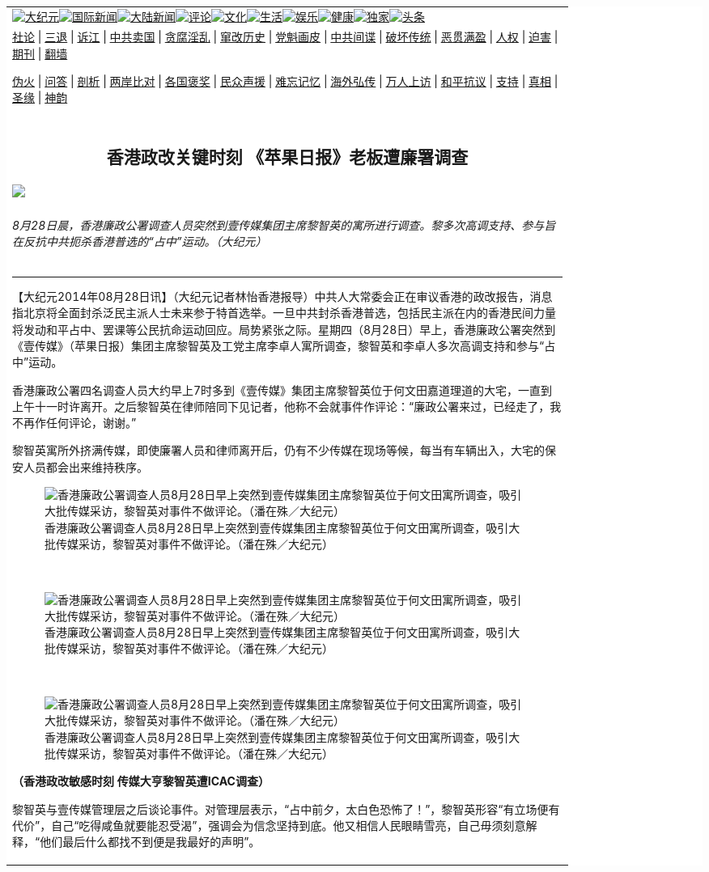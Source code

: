 <a name="1" id="1" target="_blank"></a><span id="1"></span>
<table align=center border="0"><tr><td colspan="2" VALIGN=TOP><a href="/gb/nsc413.md#1"><img src="https://raw.githubusercontent.com/ieyq264/www/master/t/djy/1.jpg" title="大纪元"></a><a href="/gb/n24hr.md#1"><img src="https://raw.githubusercontent.com/ieyq264/www/master/t/djy/3.jpg" title="国际新闻"></a><a href="/gb/nsc413.md#1"><img src="https://raw.githubusercontent.com/ieyq264/www/master/t/djy/4.jpg" title="大陆新闻"></a><a href="/gb/news392.md#1"><img src="https://raw.githubusercontent.com/ieyq264/www/master/t/djy/5.jpg" title="评论"></a><a href="/gb/news2007.md#1"><img src="https://raw.githubusercontent.com/ieyq264/www/master/t/djy/6.jpg" title="文化"></a><a href="/gb/news2008.md#1"><img src="https://raw.githubusercontent.com/ieyq264/www/master/t/djy/7.jpg" title="生活"></a><a href="/gb/ncyule.md#1"><img src="https://raw.githubusercontent.com/ieyq264/www/master/t/djy/8.jpg" title="娱乐"></a><a href="/gb/nsc1002.md#1"><img src="https://raw.githubusercontent.com/ieyq264/www/master/t/djy/9.jpg" title="健康"><a href="/gb/nf6092.md#1"><img src="https://raw.githubusercontent.com/ieyq264/www/master/t/djy/10a.jpg" title="独家"></a><a href="/gb/nf4514.md#1"><img src="https://raw.githubusercontent.com/ieyq264/www/master/t/djy/12a.jpg" title="头条"></a></td></tr>
<tr><td colspan="2" VALIGN=TOP><a target="_blank" href="/gb/9p.md#1">社论</a> | <a target="_blank" href="/gb/nf5657.md#1">三退</a> | <a target="_blank" href="/gb/nf6124.md#1">诉江</a> | <a target="_blank" href="/gb/nf1176117.md#1">中共卖国</a> | <a target="_blank" href="/gb/nf5773.md#1">贪腐淫乱</a> | <a target="_blank" href="/gb/nf1176115.md#1">窜改历史</a> | <a target="_blank" href="/gb/nf1176107.md#1">党魁画皮</a> | <a target="_blank" href="/gb/nf1320400.md#1">中共间谍</a> | <a target="_blank" href="/gb/nf1176114.md#1">破坏传统</a> | <a target="_blank" href="https://github.com/ieyq264/ntdtv/blob/master/gb/prog447_1.md#1">恶贯满盈</a> | <a target="_blank" href="/gb/ncid278.md#1">人权</a> | <a target="_blank" href="/gb/nf1176111.md#1">迫害</a> | <a target="_blank" href="https://gitlab.com/szzdlab/mh-qikan/blob/master/README.md#1">期刊</a> | <a target="_blank" href="https://github.com/bannedbook/fanqiang/wiki">翻墙</a></p><p><a target="_blank" href="/gb/nf5562.md#1">伪火</a> | <a target="_blank" href="/gb/nf4378.md#1">问答</a> | <a target="_blank" href="/gb/nf5792.md#1">剖析</a> | <a target="_blank" href="/gb/nf5735.md#1">两岸比对</a> | <a target="_blank" href="/gb/nf6119.md#1">各国褒奖</a> | <a target="_blank" href="/gb/nf6120.md#1">民众声援</a> | <a target="_blank" href="/gb/nf1188594.md#1">难忘记忆</a> | <a target="_blank" href="/gb/nf3180.md#1">海外弘传</a> | <a target="_blank" href="/gb/nf5410.md#1">万人上访</a> | <a target="_blank" href="https://github.com/ieyq264/ntdtv/blob/master/gb/prog1530_1.md#1">和平抗议</a> | <a target="_blank" href="/gb/nf4386.md#1">支持</a> | <a target="_blank" href="/gb/nf4389.md#1">真相</a> | <a target="_blank" href="/gb/nf5790.md#1">圣缘</a> | <a target="_blank" href="/gb/nf4786.md#1">神韵</a></td></tr>
<tr><td VALIGN=TOP width="626"><h2 align=center>香港政改关键时刻 《苹果日报》老板遭廉署调查</h2>
<img width="600" src="https://i.epochtimes.com/assets/uploads/2014/08/1408280409142147-600x400.jpg" />
<h6>8月28日晨，香港廉政公署调查人员突然到壹传媒集团主席黎智英的寓所进行调查。黎多次高调支持、参与旨在反抗中共扼杀香港普选的“占中”运动。（大纪元）
</h6>
<hr>
	<p>【大纪元2014年08月28日讯】（大纪元记者林怡香港报导）中共人大常委会正在审议香港的<ahref="/gb/tag/%E6%94%BF%E6%94%B9.md#1">政改</a>报告，消息指北京将全面封杀泛民主派人士未来参于特首选举。一旦中共封杀香港普选，包括民主派在内的香港民间力量将发动和平<ahref="/gb/tag/%E5%8D%A0%E4%B8%AD.md#1">占中</a>、罢课等公民抗命运动回应。局势紧张之际。星期四（8月28日）早上，香港廉政公署突然到《壹传媒》（<ahref="/gb/tag/%E8%8B%B9%E6%9E%9C%E6%97%A5%E6%8A%A5.md#1">苹果日报</a>）集团主席<ahref="/gb/tag/%E9%BB%8E%E6%99%BA%E8%8B%B1.md#1">黎智英</a>及工党主席李卓人寓所调查，黎智英和李卓人多次高调支持和参与“占中”运动。</p>
<p>香港廉政公署四名调查人员大约早上7时多到《壹传媒》集团主席<ahref="/gb/tag/%E9%BB%8E%E6%99%BA%E8%8B%B1.md#1">黎智英</a>位于何文田嘉道理道的大宅，一直到上午十一时许离开。之后黎智英在律师陪同下见记者，他称不会就事件作评论：“廉政公署来过，已经走了，我不再作任何评论，谢谢。”</p>
<p>黎智英寓所外挤满传媒，即使廉署人员和律师离开后，仍有不少传媒在现场等候，每当有车辆出入，大宅的保安人员都会出来维持秩序。</p>
<p>
	<figure id="attachment_5768298" style="width: 600px" class="wp-caption aligncenter"><img src="https://i.epochtimes.com/assets/uploads/2014/08/1408280408312147-600x400.jpg" alt="香港廉政公署调查人员8月28日早上突然到壹传媒集团主席黎智英位于何文田寓所调查，吸引大批传媒采访，黎智英对事件不做评论。（潘在殊／大纪元）" title="香港廉政公署调查人员8月28日早上突然到壹传媒集团主席黎智英位于何文田寓所调查，吸引大批传媒采访，黎智英对事件不做评论。（潘在殊／大纪元）" width="600" b="400"
	class="size-large wp-image-5768298" /></a><figcaption class="wp-caption-text">香港廉政公署调查人员8月28日早上突然到壹传媒集团主席黎智英位于何文田寓所调查，吸引大批传媒采访，黎智英对事件不做评论。（潘在殊／大纪元）</figcaption></figure><br />
	<figure id="attachment_5768315" style="width: 600px" class="wp-caption aligncenter"><img src="https://i.epochtimes.com/assets/uploads/2014/08/1408280409042147-600x400.jpg" alt="香港廉政公署调查人员8月28日早上突然到壹传媒集团主席黎智英位于何文田寓所调查，吸引大批传媒采访，黎智英对事件不做评论。（潘在殊／大纪元）" title="香港廉政公署调查人员8月28日早上突然到壹传媒集团主席黎智英位于何文田寓所调查，吸引大批传媒采访，黎智英对事件不做评论。（潘在殊／大纪元）" width="600" b="400"
	class="size-large wp-image-5768315" /></a><figcaption class="wp-caption-text">香港廉政公署调查人员8月28日早上突然到壹传媒集团主席黎智英位于何文田寓所调查，吸引大批传媒采访，黎智英对事件不做评论。（潘在殊／大纪元）</figcaption></figure><br />
	<figure id="attachment_5764207" style="width: 600px" class="wp-caption aligncenter"><img src="https://i.epochtimes.com/assets/uploads/2014/08/1408280409432147-600x400.jpg" alt="香港廉政公署调查人员8月28日早上突然到壹传媒集团主席黎智英位于何文田寓所调查，吸引大批传媒采访，黎智英对事件不做评论。（潘在殊／大纪元）" title="香港廉政公署调查人员8月28日早上突然到壹传媒集团主席黎智英位于何文田寓所调查，吸引大批传媒采访，黎智英对事件不做评论。（潘在殊／大纪元）" width="600" b="400"
	class="size-large wp-image-5764207" /></a><figcaption class="wp-caption-text">香港廉政公署调查人员8月28日早上突然到壹传媒集团主席黎智英位于何文田寓所调查，吸引大批传媒采访，黎智英对事件不做评论。（潘在殊／大纪元）</figcaption></figure></p>
<p><B>（香港<ahref="/gb/tag/%E6%94%BF%E6%94%B9.md#1">政改</a>敏感时刻 传媒大亨黎智英遭ICAC调查）</B><br /><a width="640" b="360" src="//www.youtube.com/embed/1QyhbugtHWM?feature=player_detailpage" frameborder="0" allowfullscreen></a></p>
<p>黎智英与壹传媒管理层之后谈论事件。对管理层表示，“<ahref="/gb/tag/%E5%8D%A0%E4%B8%AD.md#1">占中</a>前夕，太白色恐怖了！”，黎智英形容“有立场便有代价”，自己“吃得咸鱼就要能忍受渴”，强调会为信念坚持到底。他又相信人民眼睛雪亮，自己毋须刻意解释，“他们最后什么都找不到便是我最好的声明”。</p>